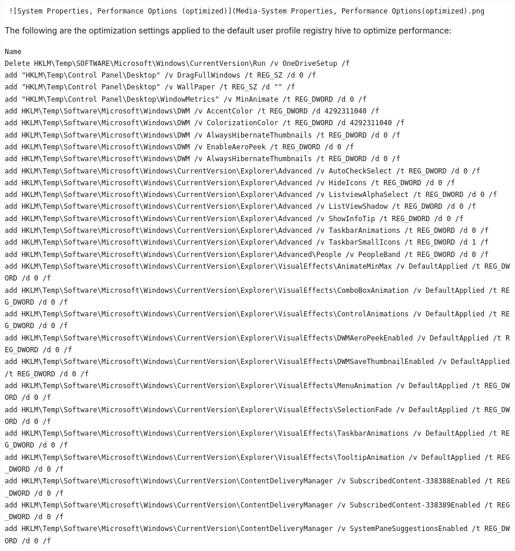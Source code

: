      ![System Properties, Performance Options (optimized)](Media-System Properties, Performance Options(optimized).png

The following are the optimization settings applied to the default user profile registry hive to optimize performance:

```
Name
Delete HKLM\Temp\SOFTWARE\Microsoft\Windows\CurrentVersion\Run /v OneDriveSetup /f
add "HKLM\Temp\Control Panel\Desktop" /v DragFullWindows /t REG_SZ /d 0 /f
add "HKLM\Temp\Control Panel\Desktop" /v WallPaper /t REG_SZ /d "" /f
add "HKLM\Temp\Control Panel\Desktop\WindowMetrics" /v MinAnimate /t REG_DWORD /d 0 /f
add HKLM\Temp\Software\Microsoft\Windows\DWM /v AccentColor /t REG_DWORD /d 4292311040 /f
add HKLM\Temp\Software\Microsoft\Windows\DWM /v ColorizationColor /t REG_DWORD /d 4292311040 /f
add HKLM\Temp\Software\Microsoft\Windows\DWM /v AlwaysHibernateThumbnails /t REG_DWORD /d 0 /f
add HKLM\Temp\Software\Microsoft\Windows\DWM /v EnableAeroPeek /t REG_DWORD /d 0 /f
add HKLM\Temp\Software\Microsoft\Windows\DWM /v AlwaysHibernateThumbnails /t REG_DWORD /d 0 /f
add HKLM\Temp\Software\Microsoft\Windows\CurrentVersion\Explorer\Advanced /v AutoCheckSelect /t REG_DWORD /d 0 /f
add HKLM\Temp\Software\Microsoft\Windows\CurrentVersion\Explorer\Advanced /v HideIcons /t REG_DWORD /d 0 /f
add HKLM\Temp\Software\Microsoft\Windows\CurrentVersion\Explorer\Advanced /v ListviewAlphaSelect /t REG_DWORD /d 0 /f
add HKLM\Temp\Software\Microsoft\Windows\CurrentVersion\Explorer\Advanced /v ListViewShadow /t REG_DWORD /d 0 /f
add HKLM\Temp\Software\Microsoft\Windows\CurrentVersion\Explorer\Advanced /v ShowInfoTip /t REG_DWORD /d 0 /f
add HKLM\Temp\Software\Microsoft\Windows\CurrentVersion\Explorer\Advanced /v TaskbarAnimations /t REG_DWORD /d 0 /f
add HKLM\Temp\Software\Microsoft\Windows\CurrentVersion\Explorer\Advanced /v TaskbarSmallIcons /t REG_DWORD /d 1 /f
add HKLM\Temp\Software\Microsoft\Windows\CurrentVersion\Explorer\Advanced\People /v PeopleBand /t REG_DWORD /d 0 /f
add HKLM\Temp\Software\Microsoft\Windows\CurrentVersion\Explorer\VisualEffects\AnimateMinMax /v DefaultApplied /t REG_DWORD /d 0 /f
add HKLM\Temp\Software\Microsoft\Windows\CurrentVersion\Explorer\VisualEffects\ComboBoxAnimation /v DefaultApplied /t REG_DWORD /d 0 /f
add HKLM\Temp\Software\Microsoft\Windows\CurrentVersion\Explorer\VisualEffects\ControlAnimations /v DefaultApplied /t REG_DWORD /d 0 /f
add HKLM\Temp\Software\Microsoft\Windows\CurrentVersion\Explorer\VisualEffects\DWMAeroPeekEnabled /v DefaultApplied /t REG_DWORD /d 0 /f
add HKLM\Temp\Software\Microsoft\Windows\CurrentVersion\Explorer\VisualEffects\DWMSaveThumbnailEnabled /v DefaultApplied /t REG_DWORD /d 0 /f
add HKLM\Temp\Software\Microsoft\Windows\CurrentVersion\Explorer\VisualEffects\MenuAnimation /v DefaultApplied /t REG_DWORD /d 0 /f
add HKLM\Temp\Software\Microsoft\Windows\CurrentVersion\Explorer\VisualEffects\SelectionFade /v DefaultApplied /t REG_DWORD /d 0 /f
add HKLM\Temp\Software\Microsoft\Windows\CurrentVersion\Explorer\VisualEffects\TaskbarAnimations /v DefaultApplied /t REG_DWORD /d 0 /f
add HKLM\Temp\Software\Microsoft\Windows\CurrentVersion\Explorer\VisualEffects\TooltipAnimation /v DefaultApplied /t REG_DWORD /d 0 /f
add HKLM\Temp\Software\Microsoft\Windows\CurrentVersion\ContentDeliveryManager /v SubscribedContent-338388Enabled /t REG_DWORD /d 0 /f
add HKLM\Temp\Software\Microsoft\Windows\CurrentVersion\ContentDeliveryManager /v SubscribedContent-338389Enabled /t REG_DWORD /d 0 /f
add HKLM\Temp\Software\Microsoft\Windows\CurrentVersion\ContentDeliveryManager /v SystemPaneSuggestionsEnabled /t REG_DWORD /d 0 /f
```
